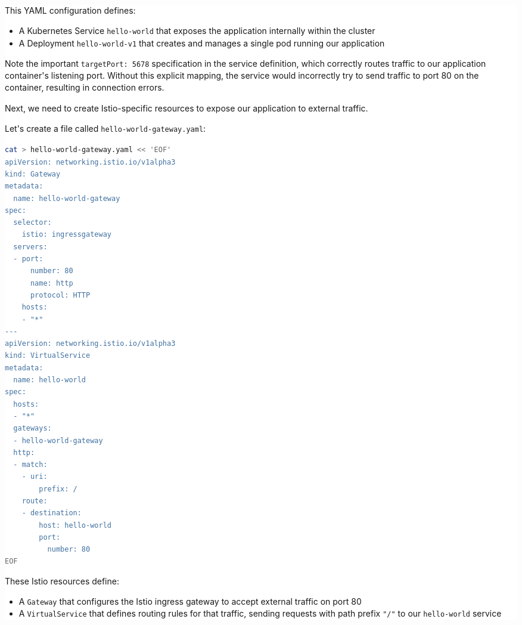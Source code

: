 This YAML configuration defines:
- A Kubernetes Service `hello-world` that exposes the application internally within the cluster
- A Deployment `hello-world-v1` that creates and manages a single pod running our application

Note the important `targetPort: 5678` specification in the service definition, which correctly routes traffic to our application
container's listening port.
Without this explicit mapping, the service would incorrectly try to send traffic to port 80 on the container, resulting in connection errors.

Next, we need to create Istio-specific resources to expose our application to external traffic.

Let's create a file called `hello-world-gateway.yaml`:

```bash
cat > hello-world-gateway.yaml << 'EOF'
apiVersion: networking.istio.io/v1alpha3
kind: Gateway
metadata:
  name: hello-world-gateway
spec:
  selector:
    istio: ingressgateway
  servers:
  - port:
      number: 80
      name: http
      protocol: HTTP
    hosts:
    - "*"
---
apiVersion: networking.istio.io/v1alpha3
kind: VirtualService
metadata:
  name: hello-world
spec:
  hosts:
  - "*"
  gateways:
  - hello-world-gateway
  http:
  - match:
    - uri:
        prefix: /
    route:
    - destination:
        host: hello-world
        port:
          number: 80
EOF
```

These Istio resources define:
- A `Gateway` that configures the Istio ingress gateway to accept external traffic on port 80
- A `VirtualService` that defines routing rules for that traffic, sending requests with path prefix `"/"` to our `hello-world` service

